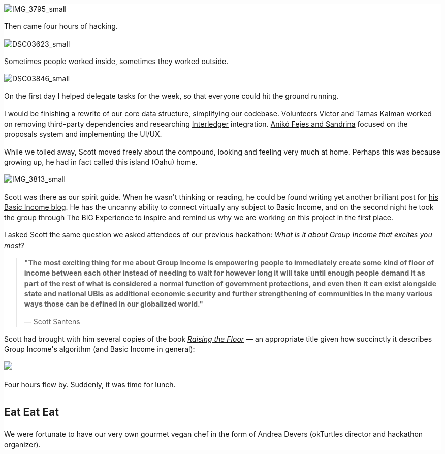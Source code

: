 ![IMG_3795_small](https://groupincome.org/wp-content/uploads/2019/04/IMG_3795_small.jpg)

Then came four hours of hacking.

![DSC03623_small](https://groupincome.org/wp-content/uploads/2019/04/DSC03623_small.jpg)

Sometimes people worked inside, sometimes they worked outside.

![DSC03846_small](https://groupincome.org/wp-content/uploads/2019/04/DSC03846_small.jpg)

On the first day I helped delegate tasks for the week, so that everyone could hit the ground running.

I would be finishing a rewrite of our core data structure, simplifying our codebase. Volunteers Victor and [Tamas Kalman](/articles/group-income-july-progress-update/) worked on removing third-party dependencies and researching [Interledger](https://interledger.org) integration. [Anikó Fejes and Sandrina](/articles/aniko-fejes-and-sandrina-pereira-join-group-income/) focused on the proposals system and implementing the UI/UX.

While we toiled away, Scott moved freely about the compound, looking and feeling very much at home. Perhaps this was because growing up, he had in fact called this island (Oahu) home.

![IMG_3813_small](https://groupincome.org/wp-content/uploads/2019/04/IMG_3813_small.jpg)

Scott was there as our spirit guide. When he wasn't thinking or reading, he could be found writing yet another brilliant post for [his Basic Income blog](http://www.scottsantens.com). He has the uncanny ability to connect virtually any subject to Basic Income, and on the second night he took the group through [The BIG Experience](https://www.bigexperience.org) to inspire and remind us why we are working on this project in the first place.

I asked Scott the same question [we asked attendees of our previous hackathon](/articles/group-income-july-progress-update/): *What is it about Group Income that excites you most?*

> **"The most exciting thing for me about Group Income is empowering people to immediately create some kind of floor of income between each other instead of needing to wait for however long it will take until enough people demand it as part of the rest of what is considered a normal function of government protections, and even then it can exist alongside state and national UBIs as additional economic security and further strengthening of communities in the many various ways those can be defined in our globalized world."**
>
> — Scott Santens

Scott had brought with him several copies of the book *[Raising the Floor](https://www.powells.com/book/-9781610396257&PID=44806)* — an appropriate title given how succinctly it describes Group Income's algorithm (and Basic Income in general):

![](https://groupincome.org/wp-content/uploads/2018/08/IMG_2434.jpg)

Four hours flew by. Suddenly, it was time for lunch.

## Eat Eat Eat

We were fortunate to have our very own gourmet vegan chef in the form of Andrea Devers (okTurtles director and hackathon organizer).
